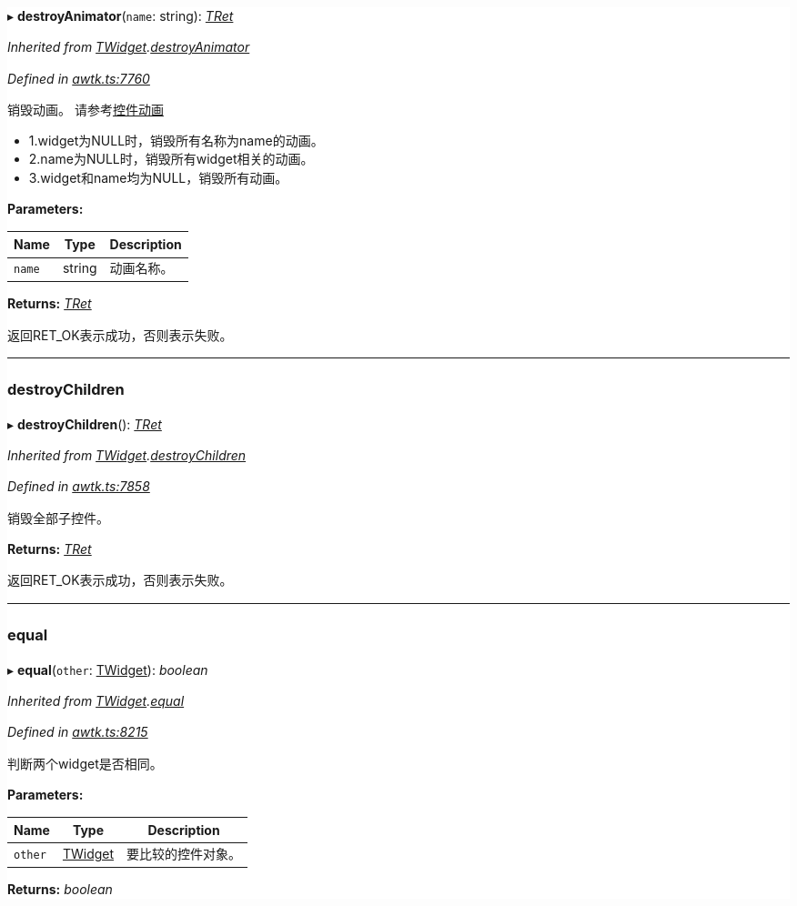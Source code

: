 ▸ **destroyAnimator**(`name`: string): *[TRet](../enums/_awtk_.tret.md)*

*Inherited from [TWidget](_awtk_.twidget.md).[destroyAnimator](_awtk_.twidget.md#destroyanimator)*

*Defined in [awtk.ts:7760](https://github.com/zlgopen/awtk-binding/blob/d9c773a/tools/code_gen/js/output/awtk.ts#L7760)*

销毁动画。
请参考[控件动画](https://github.com/zlgopen/awtk/blob/master/docs/widget_animator.md)

* 1.widget为NULL时，销毁所有名称为name的动画。
* 2.name为NULL时，销毁所有widget相关的动画。
* 3.widget和name均为NULL，销毁所有动画。

**Parameters:**

Name | Type | Description |
------ | ------ | ------ |
`name` | string | 动画名称。  |

**Returns:** *[TRet](../enums/_awtk_.tret.md)*

返回RET_OK表示成功，否则表示失败。

___

###  destroyChildren

▸ **destroyChildren**(): *[TRet](../enums/_awtk_.tret.md)*

*Inherited from [TWidget](_awtk_.twidget.md).[destroyChildren](_awtk_.twidget.md#destroychildren)*

*Defined in [awtk.ts:7858](https://github.com/zlgopen/awtk-binding/blob/d9c773a/tools/code_gen/js/output/awtk.ts#L7858)*

销毁全部子控件。

**Returns:** *[TRet](../enums/_awtk_.tret.md)*

返回RET_OK表示成功，否则表示失败。

___

###  equal

▸ **equal**(`other`: [TWidget](_awtk_.twidget.md)): *boolean*

*Inherited from [TWidget](_awtk_.twidget.md).[equal](_awtk_.twidget.md#equal)*

*Defined in [awtk.ts:8215](https://github.com/zlgopen/awtk-binding/blob/d9c773a/tools/code_gen/js/output/awtk.ts#L8215)*

判断两个widget是否相同。

**Parameters:**

Name | Type | Description |
------ | ------ | ------ |
`other` | [TWidget](_awtk_.twidget.md) | 要比较的控件对象。  |

**Returns:** *boolean*
